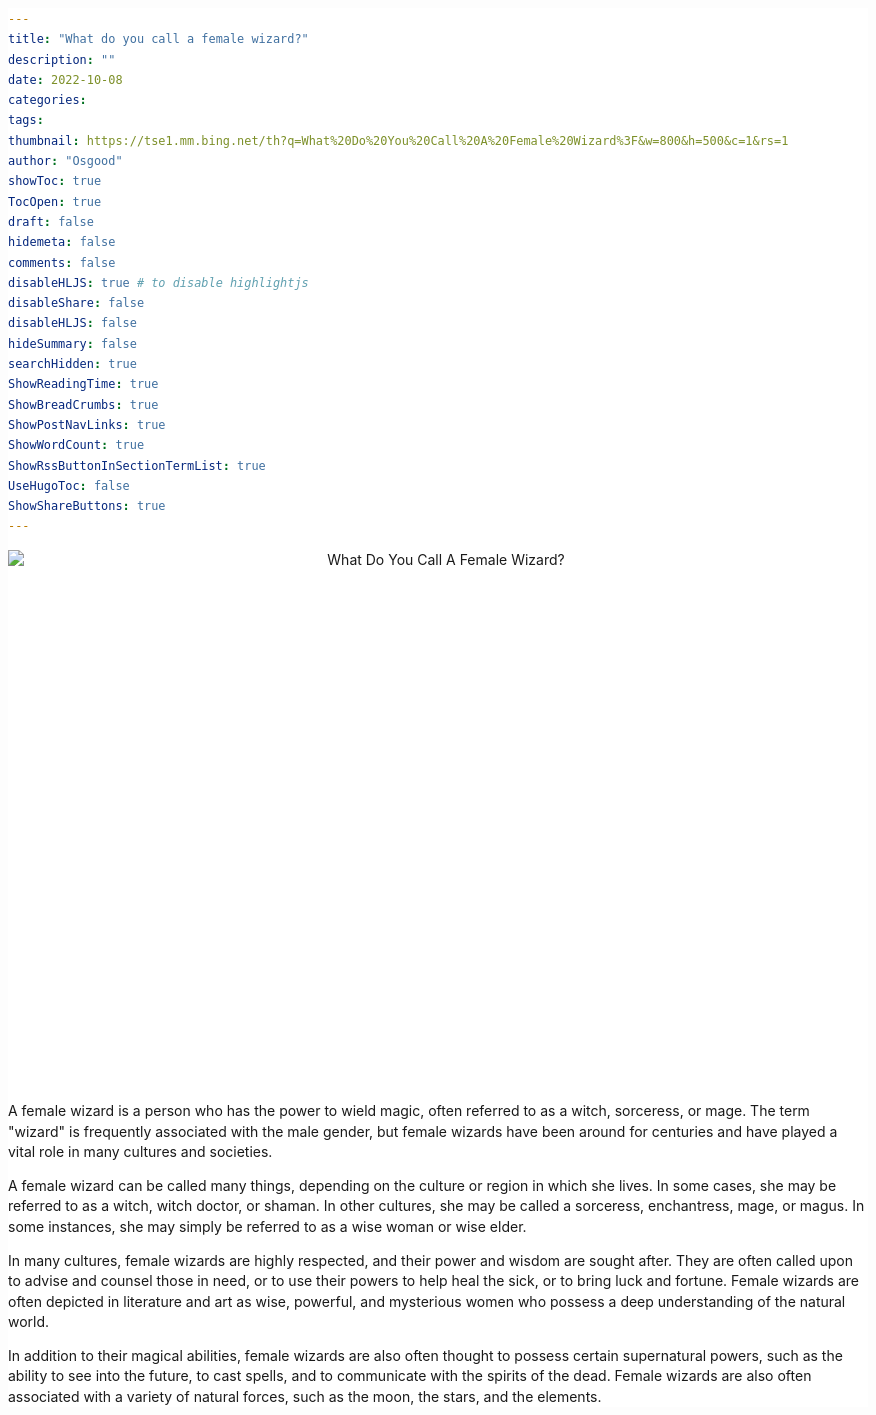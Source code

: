 ```yaml
---
title: "What do you call a female wizard?"
description: ""
date: 2022-10-08
categories: 
tags: 
thumbnail: https://tse1.mm.bing.net/th?q=What%20Do%20You%20Call%20A%20Female%20Wizard%3F&w=800&h=500&c=1&rs=1
author: "Osgood"
showToc: true
TocOpen: true
draft: false
hidemeta: false
comments: false
disableHLJS: true # to disable highlightjs
disableShare: false
disableHLJS: false
hideSummary: false
searchHidden: true
ShowReadingTime: true
ShowBreadCrumbs: true
ShowPostNavLinks: true
ShowWordCount: true
ShowRssButtonInSectionTermList: true
UseHugoToc: false
ShowShareButtons: true
---
```


<center>
	<img src="https://tse1.mm.bing.net/th?q=What%20Do%20You%20Call%20A%20Female%20Wizard%3F&w=800&h=500&c=1&rs=1" alt="What Do You Call A Female Wizard?" width="800" height="500" style="display: block; width: 100%; height: auto">
</center>

<p>A female wizard is a person who has the power to wield magic, often referred to as a witch, sorceress, or mage. The term "wizard" is frequently associated with the male gender, but female wizards have been around for centuries and have played a vital role in many cultures and societies. </p>

<p>A female wizard can be called many things, depending on the culture or region in which she lives. In some cases, she may be referred to as a witch, witch doctor, or shaman. In other cultures, she may be called a sorceress, enchantress, mage, or magus. In some instances, she may simply be referred to as a wise woman or wise elder.</p>

<p>In many cultures, female wizards are highly respected, and their power and wisdom are sought after. They are often called upon to advise and counsel those in need, or to use their powers to help heal the sick, or to bring luck and fortune. Female wizards are often depicted in literature and art as wise, powerful, and mysterious women who possess a deep understanding of the natural world. </p>

<p>In addition to their magical abilities, female wizards are also often thought to possess certain supernatural powers, such as the ability to see into the future, to cast spells, and to communicate with the spirits of the dead. Female wizards are also often associated with a variety of natural forces, such as the moon, the stars, and the elements. </p>
